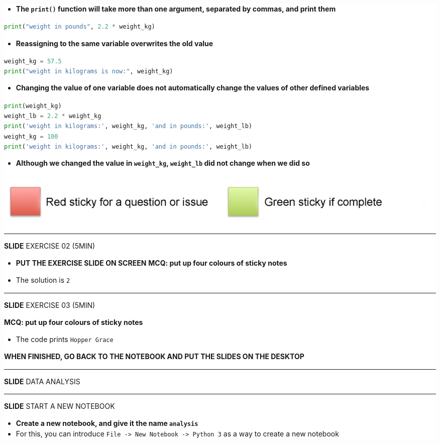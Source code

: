* **The `print()` function will take more than one argument, separated by commas, and print them**

```python
print("weight in pounds", 2.2 * weight_kg)
```

* **Reassigning to the same variable overwrites the old value**

```python
weight_kg = 57.5
print("weight in kilograms is now:", weight_kg)
```

* **Changing the value of one variable does not automatically change the values of other defined variables**

```python
print(weight_kg)
weight_lb = 2.2 * weight_kg
print('weight in kilograms:', weight_kg, 'and in pounds:', weight_lb)
weight_kg = 100
print('weight in kilograms:', weight_kg, 'and in pounds:', weight_lb)
```

* **Although we changed the value in `weight_kg`, `weight_lb` did not change when we did so**

![progress check](images/red_green_sticky.png)

----
**SLIDE** EXERCISE 02 (5MIN)

* **PUT THE EXERCISE SLIDE ON SCREEN**
**MCQ: put up four colours of sticky notes**

* The solution is `2`

----
**SLIDE** EXERCISE 03 (5MIN)

**MCQ: put up four colours of sticky notes**

* The code prints `Hopper Grace`

**WHEN FINISHED, GO BACK TO THE NOTEBOOK AND PUT THE SLIDES ON THE DESKTOP**

----
**SLIDE** DATA ANALYSIS

----
**SLIDE** START A NEW NOTEBOOK

* **Create a new notebook, and give it the name `analysis`**
* For this, you can introduce `File -> New Notebook -> Python 3` as a way to create a new notebook
